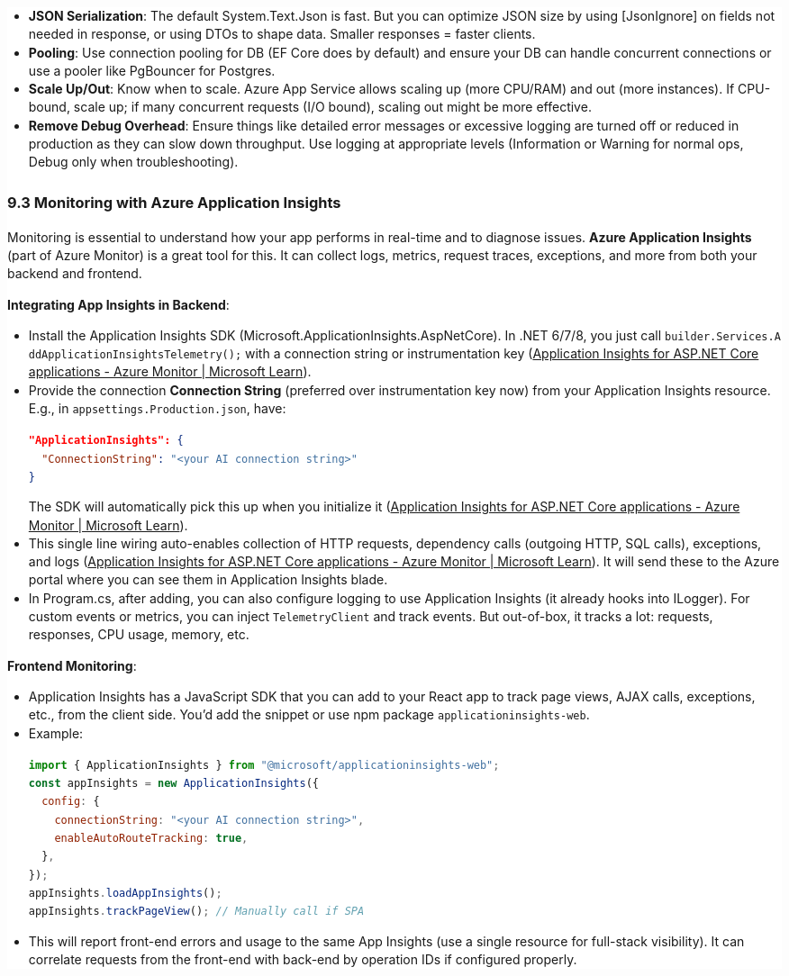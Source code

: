 - **JSON Serialization**: The default System.Text.Json is fast. But you can optimize JSON size by using [JsonIgnore] on fields not needed in response, or using DTOs to shape data. Smaller responses = faster clients.
- **Pooling**: Use connection pooling for DB (EF Core does by default) and ensure your DB can handle concurrent connections or use a pooler like PgBouncer for Postgres.
- **Scale Up/Out**: Know when to scale. Azure App Service allows scaling up (more CPU/RAM) and out (more instances). If CPU-bound, scale up; if many concurrent requests (I/O bound), scaling out might be more effective.
- **Remove Debug Overhead**: Ensure things like detailed error messages or excessive logging are turned off or reduced in production as they can slow down throughput. Use logging at appropriate levels (Information or Warning for normal ops, Debug only when troubleshooting).

### 9.3 Monitoring with Azure Application Insights

Monitoring is essential to understand how your app performs in real-time and to diagnose issues. **Azure Application Insights** (part of Azure Monitor) is a great tool for this. It can collect logs, metrics, request traces, exceptions, and more from both your backend and frontend.

**Integrating App Insights in Backend**:

- Install the Application Insights SDK (Microsoft.ApplicationInsights.AspNetCore). In .NET 6/7/8, you just call `builder.Services.AddApplicationInsightsTelemetry();` with a connection string or instrumentation key ([Application Insights for ASP.NET Core applications - Azure Monitor | Microsoft Learn](https://learn.microsoft.com/en-us/azure/azure-monitor/app/asp-net-core#:~:text=2.%20Add%20,cs%20class)).
- Provide the connection **Connection String** (preferred over instrumentation key now) from your Application Insights resource. E.g., in `appsettings.Production.json`, have:
  ```json
  "ApplicationInsights": {
    "ConnectionString": "<your AI connection string>"
  }
  ```
  The SDK will automatically pick this up when you initialize it ([Application Insights for ASP.NET Core applications - Azure Monitor | Microsoft Learn](https://learn.microsoft.com/en-us/azure/azure-monitor/app/asp-net-core#:~:text=,from%20Application%20Insights%20Resource%20Overview)).
- This single line wiring auto-enables collection of HTTP requests, dependency calls (outgoing HTTP, SQL calls), exceptions, and logs ([Application Insights for ASP.NET Core applications - Azure Monitor | Microsoft Learn](https://learn.microsoft.com/en-us/azure/azure-monitor/app/asp-net-core#:~:text=Application%20Insights%20can%20collect%20the,NET%20Core%20application)). It will send these to the Azure portal where you can see them in Application Insights blade.
- In Program.cs, after adding, you can also configure logging to use Application Insights (it already hooks into ILogger). For custom events or metrics, you can inject `TelemetryClient` and track events. But out-of-box, it tracks a lot: requests, responses, CPU usage, memory, etc.

**Frontend Monitoring**:

- Application Insights has a JavaScript SDK that you can add to your React app to track page views, AJAX calls, exceptions, etc., from the client side. You’d add the snippet or use npm package `applicationinsights-web`.
- Example:
  ```js
  import { ApplicationInsights } from "@microsoft/applicationinsights-web";
  const appInsights = new ApplicationInsights({
    config: {
      connectionString: "<your AI connection string>",
      enableAutoRouteTracking: true,
    },
  });
  appInsights.loadAppInsights();
  appInsights.trackPageView(); // Manually call if SPA
  ```
- This will report front-end errors and usage to the same App Insights (use a single resource for full-stack visibility). It can correlate requests from the front-end with back-end by operation IDs if configured properly.
